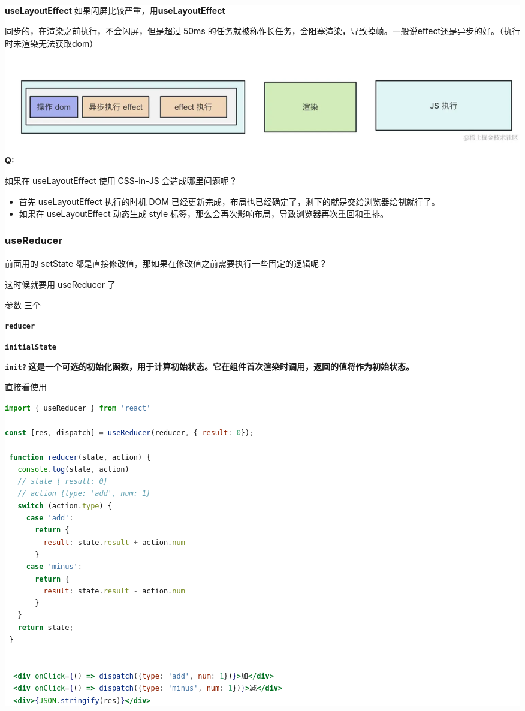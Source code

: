 **useLayoutEffect**  如果闪屏比较严重，用**useLayoutEffect**

同步的，在渲染之前执行，不会闪屏，但是超过 50ms 的任务就被称作长任务，会阻塞渲染，导致掉帧。一般说effect还是异步的好。（执行时未渲染无法获取dom）

![image.png](image%201.png)

**Q:**

如果在 useLayoutEffect 使用 CSS-in-JS 会造成哪里问题呢？

- 首先 useLayoutEffect 执行的时机 DOM 已经更新完成，布局也已经确定了，剩下的就是交给浏览器绘制就行了。
- 如果在 useLayoutEffect 动态生成 style 标签，那么会再次影响布局，导致浏览器再次重回和重排。

### **useReducer**

前面用的 setState 都是直接修改值，那如果在修改值之前需要执行一些固定的逻辑呢？

这时候就要用 useReducer 了

参数 三个

**`reducer`**

**`initialState`**

**`init?` 这是一个可选的初始化函数，用于计算初始状态。它在组件首次渲染时调用，返回的值将作为初始状态。**

直接看使用

```jsx
import { useReducer } from 'react'
  
const [res, dispatch] = useReducer(reducer, { result: 0});
  
 function reducer(state, action) {
   console.log(state, action)
   // state { result: 0}
   // action {type: 'add', num: 1}
   switch (action.type) {
     case 'add':
       return {
         result: state.result + action.num
       }
     case 'minus':
       return {
         result: state.result - action.num
       }
   }
   return state;
 }
 
 
  <div onClick={() => dispatch({type: 'add', num: 1})}>加</div>
  <div onClick={() => dispatch({type: 'minus', num: 1})}>减</div>
  <div>{JSON.stringify(res)}</div>
```
